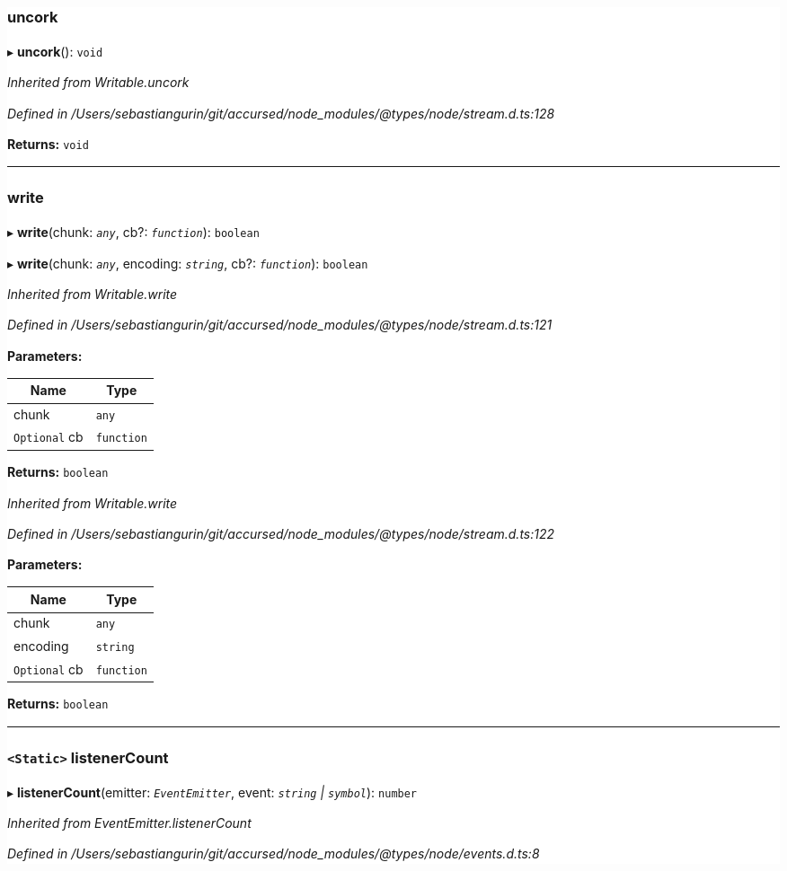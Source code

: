 ###  uncork

▸ **uncork**(): `void`

*Inherited from Writable.uncork*

*Defined in /Users/sebastiangurin/git/accursed/node_modules/@types/node/stream.d.ts:128*

**Returns:** `void`

___
<a id="write"></a>

###  write

▸ **write**(chunk: *`any`*, cb?: *`function`*): `boolean`

▸ **write**(chunk: *`any`*, encoding: *`string`*, cb?: *`function`*): `boolean`

*Inherited from Writable.write*

*Defined in /Users/sebastiangurin/git/accursed/node_modules/@types/node/stream.d.ts:121*

**Parameters:**

| Name | Type |
| ------ | ------ |
| chunk | `any` |
| `Optional` cb | `function` |

**Returns:** `boolean`

*Inherited from Writable.write*

*Defined in /Users/sebastiangurin/git/accursed/node_modules/@types/node/stream.d.ts:122*

**Parameters:**

| Name | Type |
| ------ | ------ |
| chunk | `any` |
| encoding | `string` |
| `Optional` cb | `function` |

**Returns:** `boolean`

___
<a id="listenercount-1"></a>

### `<Static>` listenerCount

▸ **listenerCount**(emitter: *`EventEmitter`*, event: *`string` \| `symbol`*): `number`

*Inherited from EventEmitter.listenerCount*

*Defined in /Users/sebastiangurin/git/accursed/node_modules/@types/node/events.d.ts:8*
